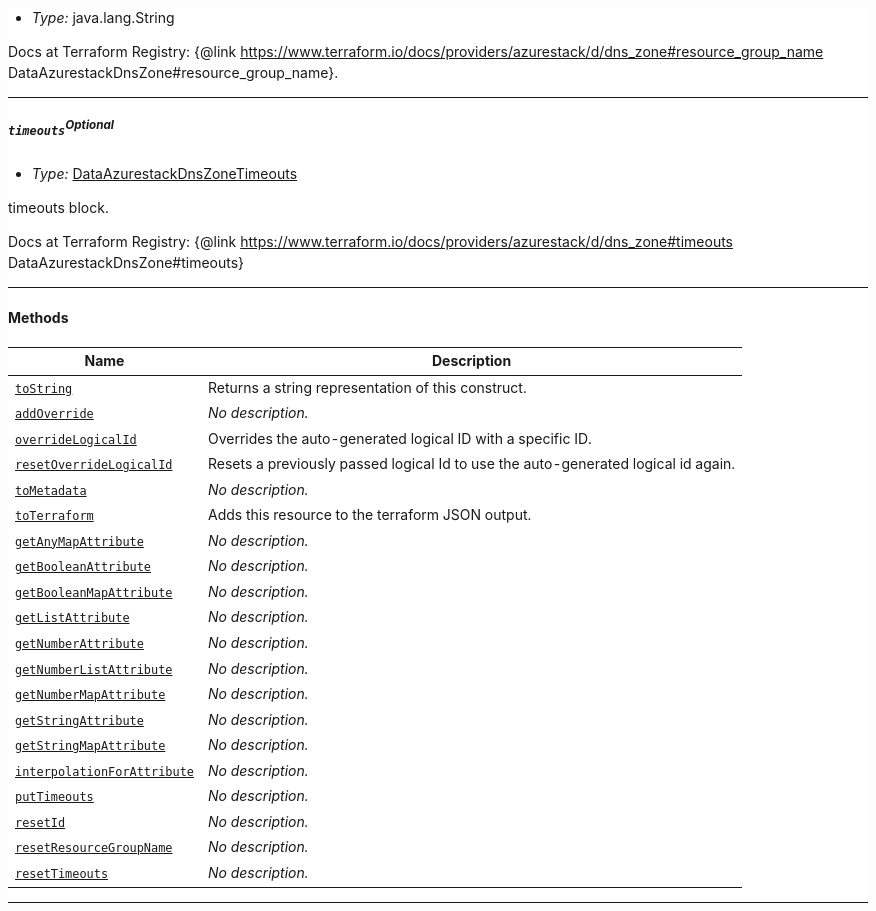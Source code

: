 - *Type:* java.lang.String

Docs at Terraform Registry: {@link https://www.terraform.io/docs/providers/azurestack/d/dns_zone#resource_group_name DataAzurestackDnsZone#resource_group_name}.

---

##### `timeouts`<sup>Optional</sup> <a name="timeouts" id="@cdktf/provider-azurestack.dataAzurestackDnsZone.DataAzurestackDnsZone.Initializer.parameter.timeouts"></a>

- *Type:* <a href="#@cdktf/provider-azurestack.dataAzurestackDnsZone.DataAzurestackDnsZoneTimeouts">DataAzurestackDnsZoneTimeouts</a>

timeouts block.

Docs at Terraform Registry: {@link https://www.terraform.io/docs/providers/azurestack/d/dns_zone#timeouts DataAzurestackDnsZone#timeouts}

---

#### Methods <a name="Methods" id="Methods"></a>

| **Name** | **Description** |
| --- | --- |
| <code><a href="#@cdktf/provider-azurestack.dataAzurestackDnsZone.DataAzurestackDnsZone.toString">toString</a></code> | Returns a string representation of this construct. |
| <code><a href="#@cdktf/provider-azurestack.dataAzurestackDnsZone.DataAzurestackDnsZone.addOverride">addOverride</a></code> | *No description.* |
| <code><a href="#@cdktf/provider-azurestack.dataAzurestackDnsZone.DataAzurestackDnsZone.overrideLogicalId">overrideLogicalId</a></code> | Overrides the auto-generated logical ID with a specific ID. |
| <code><a href="#@cdktf/provider-azurestack.dataAzurestackDnsZone.DataAzurestackDnsZone.resetOverrideLogicalId">resetOverrideLogicalId</a></code> | Resets a previously passed logical Id to use the auto-generated logical id again. |
| <code><a href="#@cdktf/provider-azurestack.dataAzurestackDnsZone.DataAzurestackDnsZone.toMetadata">toMetadata</a></code> | *No description.* |
| <code><a href="#@cdktf/provider-azurestack.dataAzurestackDnsZone.DataAzurestackDnsZone.toTerraform">toTerraform</a></code> | Adds this resource to the terraform JSON output. |
| <code><a href="#@cdktf/provider-azurestack.dataAzurestackDnsZone.DataAzurestackDnsZone.getAnyMapAttribute">getAnyMapAttribute</a></code> | *No description.* |
| <code><a href="#@cdktf/provider-azurestack.dataAzurestackDnsZone.DataAzurestackDnsZone.getBooleanAttribute">getBooleanAttribute</a></code> | *No description.* |
| <code><a href="#@cdktf/provider-azurestack.dataAzurestackDnsZone.DataAzurestackDnsZone.getBooleanMapAttribute">getBooleanMapAttribute</a></code> | *No description.* |
| <code><a href="#@cdktf/provider-azurestack.dataAzurestackDnsZone.DataAzurestackDnsZone.getListAttribute">getListAttribute</a></code> | *No description.* |
| <code><a href="#@cdktf/provider-azurestack.dataAzurestackDnsZone.DataAzurestackDnsZone.getNumberAttribute">getNumberAttribute</a></code> | *No description.* |
| <code><a href="#@cdktf/provider-azurestack.dataAzurestackDnsZone.DataAzurestackDnsZone.getNumberListAttribute">getNumberListAttribute</a></code> | *No description.* |
| <code><a href="#@cdktf/provider-azurestack.dataAzurestackDnsZone.DataAzurestackDnsZone.getNumberMapAttribute">getNumberMapAttribute</a></code> | *No description.* |
| <code><a href="#@cdktf/provider-azurestack.dataAzurestackDnsZone.DataAzurestackDnsZone.getStringAttribute">getStringAttribute</a></code> | *No description.* |
| <code><a href="#@cdktf/provider-azurestack.dataAzurestackDnsZone.DataAzurestackDnsZone.getStringMapAttribute">getStringMapAttribute</a></code> | *No description.* |
| <code><a href="#@cdktf/provider-azurestack.dataAzurestackDnsZone.DataAzurestackDnsZone.interpolationForAttribute">interpolationForAttribute</a></code> | *No description.* |
| <code><a href="#@cdktf/provider-azurestack.dataAzurestackDnsZone.DataAzurestackDnsZone.putTimeouts">putTimeouts</a></code> | *No description.* |
| <code><a href="#@cdktf/provider-azurestack.dataAzurestackDnsZone.DataAzurestackDnsZone.resetId">resetId</a></code> | *No description.* |
| <code><a href="#@cdktf/provider-azurestack.dataAzurestackDnsZone.DataAzurestackDnsZone.resetResourceGroupName">resetResourceGroupName</a></code> | *No description.* |
| <code><a href="#@cdktf/provider-azurestack.dataAzurestackDnsZone.DataAzurestackDnsZone.resetTimeouts">resetTimeouts</a></code> | *No description.* |

---